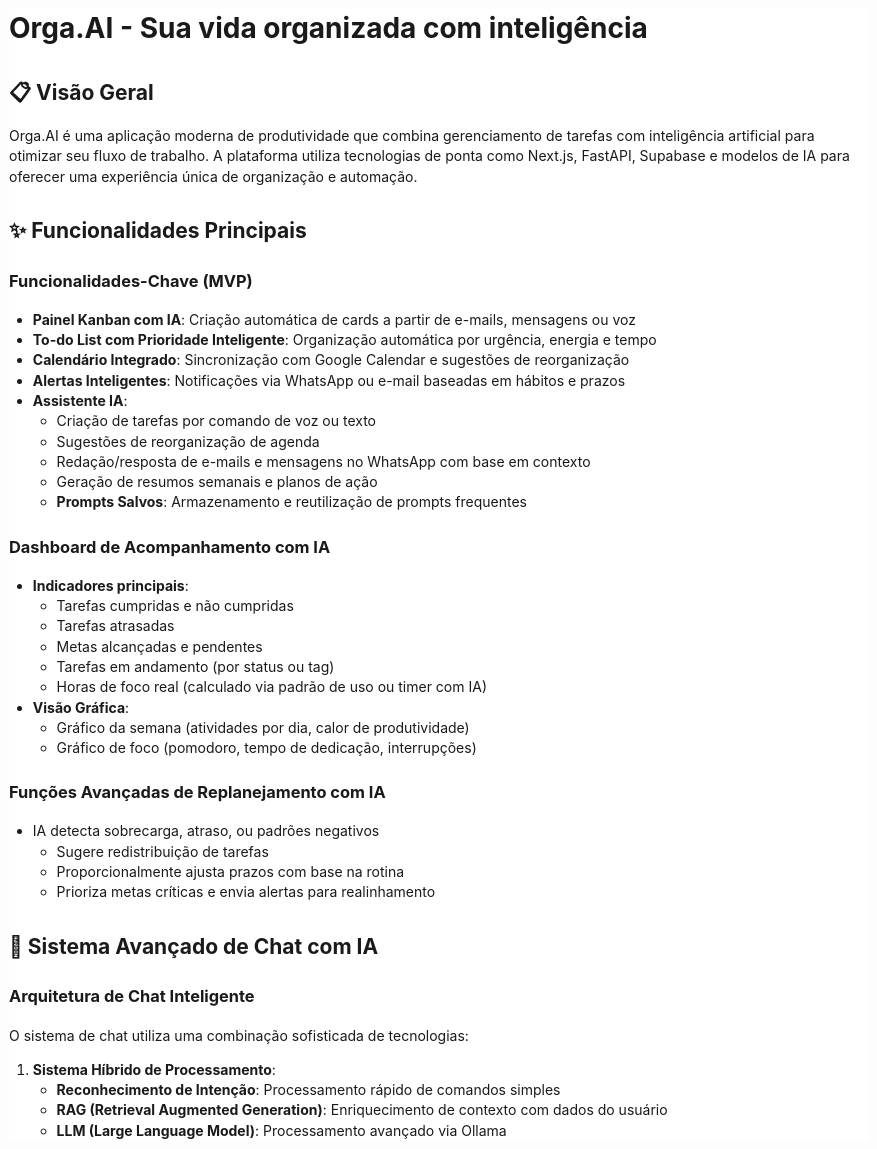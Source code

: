 # Orga.AI - Sua vida organizada com inteligência

## 📋 Visão Geral

Orga.AI é uma aplicação moderna de produtividade que combina gerenciamento de tarefas com inteligência artificial para otimizar seu fluxo de trabalho. A plataforma utiliza tecnologias de ponta como Next.js, FastAPI, Supabase e modelos de IA para oferecer uma experiência única de organização e automação.

## ✨ Funcionalidades Principais

### Funcionalidades-Chave (MVP)
- **Painel Kanban com IA**: Criação automática de cards a partir de e-mails, mensagens ou voz
- **To-do List com Prioridade Inteligente**: Organização automática por urgência, energia e tempo
- **Calendário Integrado**: Sincronização com Google Calendar e sugestões de reorganização
- **Alertas Inteligentes**: Notificações via WhatsApp ou e-mail baseadas em hábitos e prazos
- **Assistente IA**:
  - Criação de tarefas por comando de voz ou texto
  - Sugestões de reorganização de agenda
  - Redação/resposta de e-mails e mensagens no WhatsApp com base em contexto
  - Geração de resumos semanais e planos de ação
  - **Prompts Salvos**: Armazenamento e reutilização de prompts frequentes

### Dashboard de Acompanhamento com IA
- **Indicadores principais**:
  - Tarefas cumpridas e não cumpridas
  - Tarefas atrasadas
  - Metas alcançadas e pendentes
  - Tarefas em andamento (por status ou tag)
  - Horas de foco real (calculado via padrão de uso ou timer com IA)
- **Visão Gráfica**:
  - Gráfico da semana (atividades por dia, calor de produtividade)
  - Gráfico de foco (pomodoro, tempo de dedicação, interrupções)

### Funções Avançadas de Replanejamento com IA
- IA detecta sobrecarga, atraso, ou padrões negativos
  - Sugere redistribuição de tarefas
  - Proporcionalmente ajusta prazos com base na rotina
  - Prioriza metas críticas e envia alertas para realinhamento

## 🧠 Sistema Avançado de Chat com IA

### Arquitetura de Chat Inteligente
O sistema de chat utiliza uma combinação sofisticada de tecnologias:

1. **Sistema Híbrido de Processamento**:
   - **Reconhecimento de Intenção**: Processamento rápido de comandos simples
   - **RAG (Retrieval Augmented Generation)**: Enriquecimento de contexto com dados do usuário
   - **LLM (Large Language Model)**: Processamento avançado via Ollama
